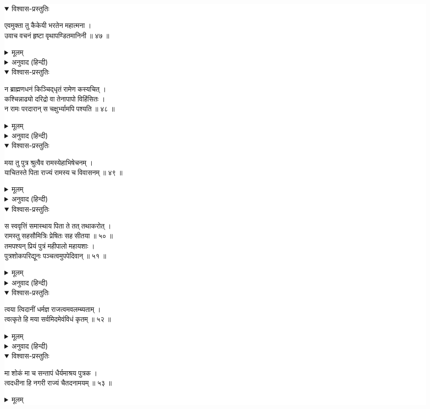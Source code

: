 <details open><summary>विश्वास-प्रस्तुतिः</summary>

एवमुक्ता तु कैकेयी भरतेन महात्मना ।  
उवाच वचनं हृष्टा वृथापण्डितमानिनी ॥ ४७ ॥
</details>

<details><summary>मूलम्</summary></details>

<details><summary>अनुवाद (हिन्दी)</summary></details>

<details open><summary>विश्वास-प्रस्तुतिः</summary>

न ब्राह्मणधनं किञ्चिद्‍धृतं रामेण कस्यचित् ।  
कश्चिन्नाढ्यो दरिद्रो वा तेनापापो विहिंसितः ।  
न रामः परदारान् स चक्षुर्भ्यामपि पश्यति ॥ ४८ ॥
</details>

<details><summary>मूलम्</summary></details>

<details><summary>अनुवाद (हिन्दी)</summary></details>

<details open><summary>विश्वास-प्रस्तुतिः</summary>

मया तु पुत्र श्रुत्वैव रामस्येहाभिषेचनम् ।  
याचितस्ते पिता राज्यं रामस्य च विवासनम् ॥ ४९ ॥
</details>

<details><summary>मूलम्</summary></details>

<details><summary>अनुवाद (हिन्दी)</summary></details>

<details open><summary>विश्वास-प्रस्तुतिः</summary>

स स्ववृत्तिं समास्थाय पिता ते तत् तथाकरोत् ।  
रामस्तु सहसौमित्रिः प्रेषितः सह सीतया ॥ ५० ॥  
तमपश्यन् प्रियं पुत्रं महीपालो महायशाः ।  
पुत्रशोकपरिद्यूनः पञ्चत्वमुपपेदिवान् ॥ ५१ ॥
</details>

<details><summary>मूलम्</summary></details>

<details><summary>अनुवाद (हिन्दी)</summary></details>

<details open><summary>विश्वास-प्रस्तुतिः</summary>

त्वया त्विदानीं धर्मज्ञ राजत्वमवलम्ब्यताम् ।  
त्वत्कृते हि मया सर्वमिदमेवंविधं कृतम् ॥ ५२ ॥
</details>

<details><summary>मूलम्</summary></details>

<details><summary>अनुवाद (हिन्दी)</summary></details>

<details open><summary>विश्वास-प्रस्तुतिः</summary>

मा शोकं मा च सन्तापं धैर्यमाश्रय पुत्रक ।  
त्वदधीना हि नगरी राज्यं चैतदनामयम् ॥ ५३ ॥
</details>

<details><summary>मूलम्</summary></details>
